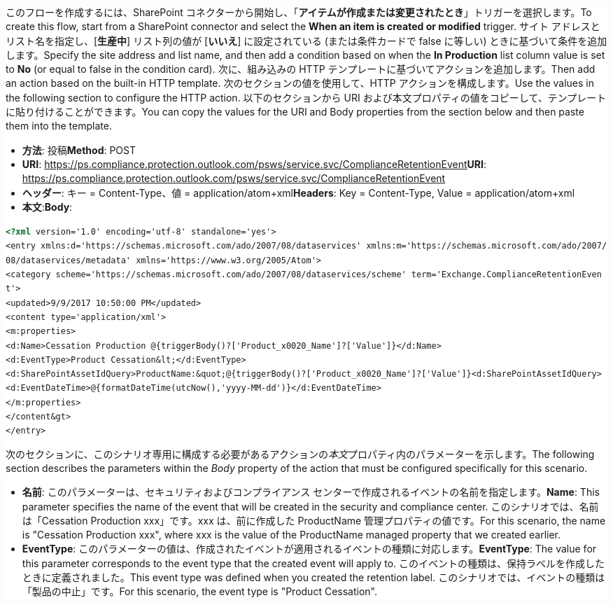 <span data-ttu-id="fabf9-307">このフローを作成するには、SharePoint コネクターから開始し、「**アイテムが作成または変更されたとき**」トリガーを選択します。</span><span class="sxs-lookup"><span data-stu-id="fabf9-307">To create this flow, start from a SharePoint connector and select the **When an item is created or modified** trigger.</span></span> <span data-ttu-id="fabf9-308">サイト アドレスとリスト名を指定し、[**生産中**] リスト列の値が [**いいえ**] に設定されている (または条件カードで false に等しい) ときに基づいて条件を追加します。</span><span class="sxs-lookup"><span data-stu-id="fabf9-308">Specify the site address and list name, and then add a condition based on when the **In Production** list column value is set to **No** (or equal to false in the condition card).</span></span> <span data-ttu-id="fabf9-309">次に、組み込みの HTTP テンプレートに基づいてアクションを追加します。</span><span class="sxs-lookup"><span data-stu-id="fabf9-309">Then add an action based on the built-in HTTP template.</span></span> <span data-ttu-id="fabf9-310">次のセクションの値を使用して、HTTP アクションを構成します。</span><span class="sxs-lookup"><span data-stu-id="fabf9-310">Use the values in the following section to configure the HTTP action.</span></span> <span data-ttu-id="fabf9-311">以下のセクションから URI および本文プロパティの値をコピーして、テンプレートに貼り付けることができます。</span><span class="sxs-lookup"><span data-stu-id="fabf9-311">You can copy the values for the URI and Body properties from the section below and then paste them into the template.</span></span>

- <span data-ttu-id="fabf9-312">**方法**: 投稿</span><span class="sxs-lookup"><span data-stu-id="fabf9-312">**Method**: POST</span></span>
- <span data-ttu-id="fabf9-313">**URI**: https://ps.compliance.protection.outlook.com/psws/service.svc/ComplianceRetentionEvent</span><span class="sxs-lookup"><span data-stu-id="fabf9-313">**URI**: https://ps.compliance.protection.outlook.com/psws/service.svc/ComplianceRetentionEvent</span></span>
- <span data-ttu-id="fabf9-314">**ヘッダー**: キー = Content-Type、値 = application/atom+xml</span><span class="sxs-lookup"><span data-stu-id="fabf9-314">**Headers**: Key = Content-Type, Value = application/atom+xml</span></span>
- <span data-ttu-id="fabf9-315">**本文**:</span><span class="sxs-lookup"><span data-stu-id="fabf9-315">**Body**:</span></span>

```HTML
<?xml version='1.0' encoding='utf-8' standalone='yes'>
<entry xmlns:d='https://schemas.microsoft.com/ado/2007/08/dataservices' xmlns:m='https://schemas.microsoft.com/ado/2007/08/dataservices/metadata' xmlns='https://www.w3.org/2005/Atom'>
<category scheme='https://schemas.microsoft.com/ado/2007/08/dataservices/scheme' term='Exchange.ComplianceRetentionEvent'>
<updated>9/9/2017 10:50:00 PM</updated>
<content type='application/xml'>
<m:properties>
<d:Name>Cessation Production @{triggerBody()?['Product_x0020_Name']?['Value']}</d:Name>
<d:EventType>Product Cessation&lt;</d:EventType>
<d:SharePointAssetIdQuery>ProductName:&quot;@{triggerBody()?['Product_x0020_Name']?['Value']}<d:SharePointAssetIdQuery>
<d:EventDateTime>@{formatDateTime(utcNow(),'yyyy-MM-dd')}</d:EventDateTime>
</m:properties>
</content&gt>
</entry>
```

<span data-ttu-id="fabf9-316">次のセクションに、このシナリオ専用に構成する必要があるアクションの*本文*プロパティ内のパラメーターを示します。</span><span class="sxs-lookup"><span data-stu-id="fabf9-316">The following section describes the parameters within the *Body* property of the action that must be configured specifically for this scenario.</span></span>

- <span data-ttu-id="fabf9-317">**名前**: このパラメーターは、セキュリティおよびコンプライアンス センターで作成されるイベントの名前を指定します。</span><span class="sxs-lookup"><span data-stu-id="fabf9-317">**Name**: This parameter specifies the name of the event that will be created in the security and compliance center.</span></span> <span data-ttu-id="fabf9-318">このシナリオでは、名前は「Cessation Production xxx」です。xxx は、前に作成した ProductName 管理プロパティの値です。</span><span class="sxs-lookup"><span data-stu-id="fabf9-318">For this scenario, the name is "Cessation Production xxx", where xxx is the value of the ProductName managed property that we created earlier.</span></span>
- <span data-ttu-id="fabf9-319">**EventType**: このパラメーターの値は、作成されたイベントが適用されるイベントの種類に対応します。</span><span class="sxs-lookup"><span data-stu-id="fabf9-319">**EventType**: The value for this parameter corresponds to the event type that the created event will apply to.</span></span> <span data-ttu-id="fabf9-320">このイベントの種類は、保持ラベルを作成したときに定義されました。</span><span class="sxs-lookup"><span data-stu-id="fabf9-320">This event type was defined when you created the retention label.</span></span> <span data-ttu-id="fabf9-321">このシナリオでは、イベントの種類は「製品の中止」です。</span><span class="sxs-lookup"><span data-stu-id="fabf9-321">For this scenario, the event type is "Product Cessation".</span></span>